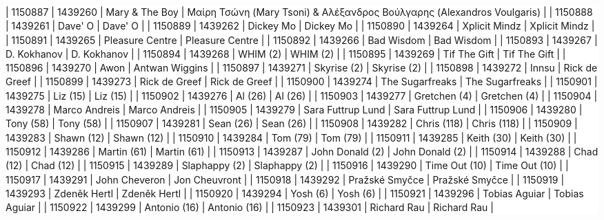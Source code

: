 | 1150887 | 1439260 | Mary & The Boy | Μαίρη Τσώνη (Mary Tsoni) & Αλέξανδρος Βούλγαρης (Alexandros Voulgaris) |
| 1150888 | 1439261 | Dave' O | Dave' O |
| 1150889 | 1439262 | Dickey Mo | Dickey Mo |
| 1150890 | 1439264 | Xplicit Mindz | Xplicit Mindz |
| 1150891 | 1439265 | Pleasure Centre | Pleasure Centre |
| 1150892 | 1439266 | Bad Wisdom | Bad Wisdom |
| 1150893 | 1439267 | D. Kokhanov | D. Kokhanov |
| 1150894 | 1439268 | WHIM (2) | WHIM (2) |
| 1150895 | 1439269 | Tif The Gift | Tif The Gift |
| 1150896 | 1439270 | Awon | Antwan Wiggins |
| 1150897 | 1439271 | Skyrise (2) | Skyrise (2) |
| 1150898 | 1439272 | Innsu | Rick de Greef |
| 1150899 | 1439273 | Rick de Greef | Rick de Greef |
| 1150900 | 1439274 | The Sugarfreaks | The Sugarfreaks |
| 1150901 | 1439275 | Liz (15) | Liz (15) |
| 1150902 | 1439276 | Al (26) | Al (26) |
| 1150903 | 1439277 | Gretchen (4) | Gretchen (4) |
| 1150904 | 1439278 | Marco Andreis | Marco Andreis |
| 1150905 | 1439279 | Sara Futtrup Lund | Sara Futtrup Lund |
| 1150906 | 1439280 | Tony (58) | Tony (58) |
| 1150907 | 1439281 | Sean (26) | Sean (26) |
| 1150908 | 1439282 | Chris (118) | Chris (118) |
| 1150909 | 1439283 | Shawn (12) | Shawn (12) |
| 1150910 | 1439284 | Tom (79) | Tom (79) |
| 1150911 | 1439285 | Keith (30) | Keith (30) |
| 1150912 | 1439286 | Martin (61) | Martin (61) |
| 1150913 | 1439287 | John Donald (2) | John Donald (2) |
| 1150914 | 1439288 | Chad (12) | Chad (12) |
| 1150915 | 1439289 | Slaphappy (2) | Slaphappy (2) |
| 1150916 | 1439290 | Time Out (10) | Time Out (10) |
| 1150917 | 1439291 | John Cheveron | Jon Cheuvront |
| 1150918 | 1439292 | Pražské Smyčce | Pražské Smyčce |
| 1150919 | 1439293 | Zdeněk Hertl | Zdeněk Hertl |
| 1150920 | 1439294 | Yosh (6) | Yosh (6) |
| 1150921 | 1439296 | Tobias Aguiar | Tobias Aguiar |
| 1150922 | 1439299 | Antonio (16) | Antonio (16) |
| 1150923 | 1439301 | Richard Rau | Richard Rau |